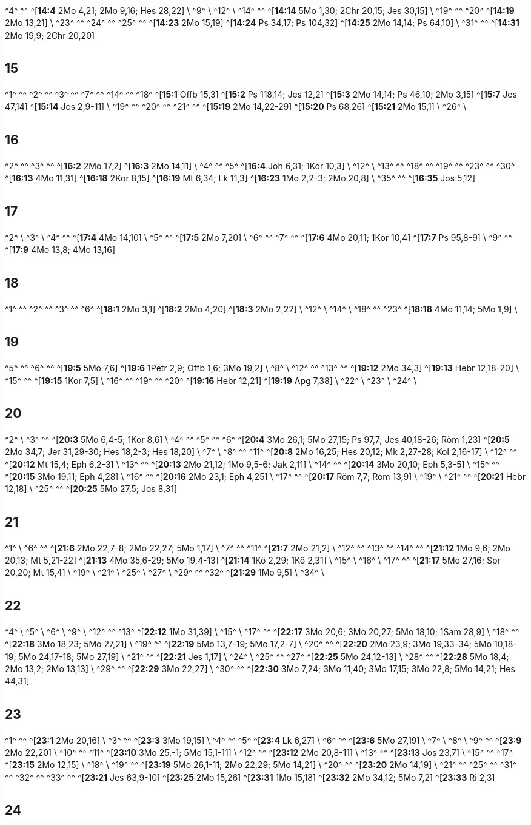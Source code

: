 ^4^ ^^ ^[**14:4** 2Mo 4,21; 2Mo 9,16; Hes 28,22]  \ ^9^ \ ^12^ \ ^14^ ^^ ^[**14:14** 5Mo 1,30; 2Chr 20,15; Jes 30,15]  \ ^19^ ^^ ^20^ ^[**14:19** 2Mo 13,21]  \ ^23^ ^^ ^24^ ^^ ^25^ ^^ ^[**14:23** 2Mo 15,19] ^[**14:24** Ps 34,17; Ps 104,32] ^[**14:25** 2Mo 14,14; Ps 64,10]  \ ^31^ ^^ ^[**14:31** 2Mo 19,9; 2Chr 20,20]  
## 15
^1^ ^^ ^2^ ^^ ^3^ ^^ ^7^ ^^ ^14^ ^^ ^18^ ^[**15:1** Offb 15,3] ^[**15:2** Ps 118,14; Jes 12,2] ^[**15:3** 2Mo 14,14; Ps 46,10; 2Mo 3,15] ^[**15:7** Jes 47,14] ^[**15:14** Jos 2,9-11]  \ ^19^ ^^ ^20^ ^^ ^21^ ^^ ^[**15:19** 2Mo 14,22-29] ^[**15:20** Ps 68,26] ^[**15:21** 2Mo 15,1]  \ ^26^ \ 
## 16
^2^ ^^ ^3^ ^^ ^[**16:2** 2Mo 17,2] ^[**16:3** 2Mo 14,11]  \ ^4^ ^^ ^5^ ^[**16:4** Joh 6,31; 1Kor 10,3]  \ ^12^ \ ^13^ ^^ ^18^ ^^ ^19^ ^^ ^23^ ^^ ^30^ ^[**16:13** 4Mo 11,31] ^[**16:18** 2Kor 8,15] ^[**16:19** Mt 6,34; Lk 11,3] ^[**16:23** 1Mo 2,2-3; 2Mo 20,8]  \ ^35^ ^^ ^[**16:35** Jos 5,12]  
## 17
^2^ \ ^3^ \ ^4^ ^^ ^[**17:4** 4Mo 14,10]  \ ^5^ ^^ ^[**17:5** 2Mo 7,20]  \ ^6^ ^^ ^7^ ^^ ^[**17:6** 4Mo 20,11; 1Kor 10,4] ^[**17:7** Ps 95,8-9]  \ ^9^ ^^ ^[**17:9** 4Mo 13,8; 4Mo 13,16]  
## 18
^1^ ^^ ^2^ ^^ ^3^ ^^ ^6^ ^[**18:1** 2Mo 3,1] ^[**18:2** 2Mo 4,20] ^[**18:3** 2Mo 2,22]  \ ^12^ \ ^14^ \ ^18^ ^^ ^23^ ^[**18:18** 4Mo 11,14; 5Mo 1,9]  \ 
## 19
^5^ ^^ ^6^ ^^ ^[**19:5** 5Mo 7,6] ^[**19:6** 1Petr 2,9; Offb 1,6; 3Mo 19,2]  \ ^8^ \ ^12^ ^^ ^13^ ^^ ^[**19:12** 2Mo 34,3] ^[**19:13** Hebr 12,18-20]  \ ^15^ ^^ ^[**19:15** 1Kor 7,5]  \ ^16^ ^^ ^19^ ^^ ^20^ ^[**19:16** Hebr 12,21] ^[**19:19** Apg 7,38]  \ ^22^ \ ^23^ \ ^24^ \ 
## 20
^2^ \ ^3^ ^^ ^[**20:3** 5Mo 6,4-5; 1Kor 8,6]  \ ^4^ ^^ ^5^ ^^ ^6^ ^[**20:4** 3Mo 26,1; 5Mo 27,15; Ps 97,7; Jes 40,18-26; Röm 1,23] ^[**20:5** 2Mo 34,7; Jer 31,29-30; Hes 18,2-3; Hes 18,20]  \ ^7^ \ ^8^ ^^ ^11^ ^[**20:8** 2Mo 16,25; Hes 20,12; Mk 2,27-28; Kol 2,16-17]  \ ^12^ ^^ ^[**20:12** Mt 15,4; Eph 6,2-3]  \ ^13^ ^^ ^[**20:13** 2Mo 21,12; 1Mo 9,5-6; Jak 2,11]  \ ^14^ ^^ ^[**20:14** 3Mo 20,10; Eph 5,3-5]  \ ^15^ ^^ ^[**20:15** 3Mo 19,11; Eph 4,28]  \ ^16^ ^^ ^[**20:16** 2Mo 23,1; Eph 4,25]  \ ^17^ ^^ ^[**20:17** Röm 7,7; Röm 13,9]  \ ^19^ \ ^21^ ^^ ^[**20:21** Hebr 12,18]  \ ^25^ ^^ ^[**20:25** 5Mo 27,5; Jos 8,31]  
## 21
^1^ \ ^6^ ^^ ^[**21:6** 2Mo 22,7-8; 2Mo 22,27; 5Mo 1,17]  \ ^7^ ^^ ^11^ ^[**21:7** 2Mo 21,2]  \ ^12^ ^^ ^13^ ^^ ^14^ ^^ ^[**21:12** 1Mo 9,6; 2Mo 20,13; Mt 5,21-22] ^[**21:13** 4Mo 35,6-29; 5Mo 19,4-13] ^[**21:14** 1Kö 2,29; 1Kö 2,31]  \ ^15^ \ ^16^ \ ^17^ ^^ ^[**21:17** 5Mo 27,16; Spr 20,20; Mt 15,4]  \ ^19^ \ ^21^ \ ^25^ \ ^27^ \ ^29^ ^^ ^32^ ^[**21:29** 1Mo 9,5]  \ ^34^ \ 
## 22
^4^ \ ^5^ \ ^6^ \ ^9^ \ ^12^ ^^ ^13^ ^[**22:12** 1Mo 31,39]  \ ^15^ \ ^17^ ^^ ^[**22:17** 3Mo 20,6; 3Mo 20,27; 5Mo 18,10; 1Sam 28,9]  \ ^18^ ^^ ^[**22:18** 3Mo 18,23; 5Mo 27,21]  \ ^19^ ^^ ^[**22:19** 5Mo 13,7-19; 5Mo 17,2-7]  \ ^20^ ^^ ^[**22:20** 2Mo 23,9; 3Mo 19,33-34; 5Mo 10,18-19; 5Mo 24,17-18; 5Mo 27,19]  \ ^21^ ^^ ^[**22:21** Jes 1,17]  \ ^24^ \ ^25^ ^^ ^27^ ^[**22:25** 5Mo 24,12-13]  \ ^28^ ^^ ^[**22:28** 5Mo 18,4; 2Mo 13,2; 2Mo 13,13]  \ ^29^ ^^ ^[**22:29** 3Mo 22,27]  \ ^30^ ^^ ^[**22:30** 3Mo 7,24; 3Mo 11,40; 3Mo 17,15; 3Mo 22,8; 5Mo 14,21; Hes 44,31]  
## 23
^1^ ^^ ^[**23:1** 2Mo 20,16]  \ ^3^ ^^ ^[**23:3** 3Mo 19,15]  \ ^4^ ^^ ^5^ ^[**23:4** Lk 6,27]  \ ^6^ ^^ ^[**23:6** 5Mo 27,19]  \ ^7^ \ ^8^ \ ^9^ ^^ ^[**23:9** 2Mo 22,20]  \ ^10^ ^^ ^11^ ^[**23:10** 3Mo 25,-1; 5Mo 15,1-11]  \ ^12^ ^^ ^[**23:12** 2Mo 20,8-11]  \ ^13^ ^^ ^[**23:13** Jos 23,7]  \ ^15^ ^^ ^17^ ^[**23:15** 2Mo 12,15]  \ ^18^ \ ^19^ ^^ ^[**23:19** 5Mo 26,1-11; 2Mo 22,29; 5Mo 14,21]  \ ^20^ ^^ ^[**23:20** 2Mo 14,19]  \ ^21^ ^^ ^25^ ^^ ^31^ ^^ ^32^ ^^ ^33^ ^^ ^[**23:21** Jes 63,9-10] ^[**23:25** 2Mo 15,26] ^[**23:31** 1Mo 15,18] ^[**23:32** 2Mo 34,12; 5Mo 7,2] ^[**23:33** Ri 2,3]  
## 24